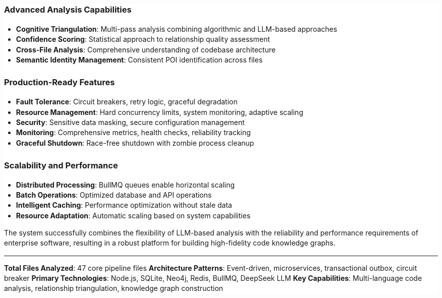 ### **Advanced Analysis Capabilities**
- **Cognitive Triangulation**: Multi-pass analysis combining algorithmic and LLM-based approaches
- **Confidence Scoring**: Statistical approach to relationship quality assessment
- **Cross-File Analysis**: Comprehensive understanding of codebase architecture
- **Semantic Identity Management**: Consistent POI identification across files

### **Production-Ready Features**
- **Fault Tolerance**: Circuit breakers, retry logic, graceful degradation
- **Resource Management**: Hard concurrency limits, system monitoring, adaptive scaling
- **Security**: Sensitive data masking, secure configuration management
- **Monitoring**: Comprehensive metrics, health checks, reliability tracking
- **Graceful Shutdown**: Race-free shutdown with zombie process cleanup

### **Scalability and Performance**
- **Distributed Processing**: BullMQ queues enable horizontal scaling
- **Batch Operations**: Optimized database and API operations
- **Intelligent Caching**: Performance optimization without stale data
- **Resource Adaptation**: Automatic scaling based on system capabilities

The system successfully combines the flexibility of LLM-based analysis with the reliability and performance requirements of enterprise software, resulting in a robust platform for building high-fidelity code knowledge graphs.

---

**Total Files Analyzed**: 47 core pipeline files
**Architecture Patterns**: Event-driven, microservices, transactional outbox, circuit breaker
**Primary Technologies**: Node.js, SQLite, Neo4j, Redis, BullMQ, DeepSeek LLM
**Key Capabilities**: Multi-language code analysis, relationship triangulation, knowledge graph construction